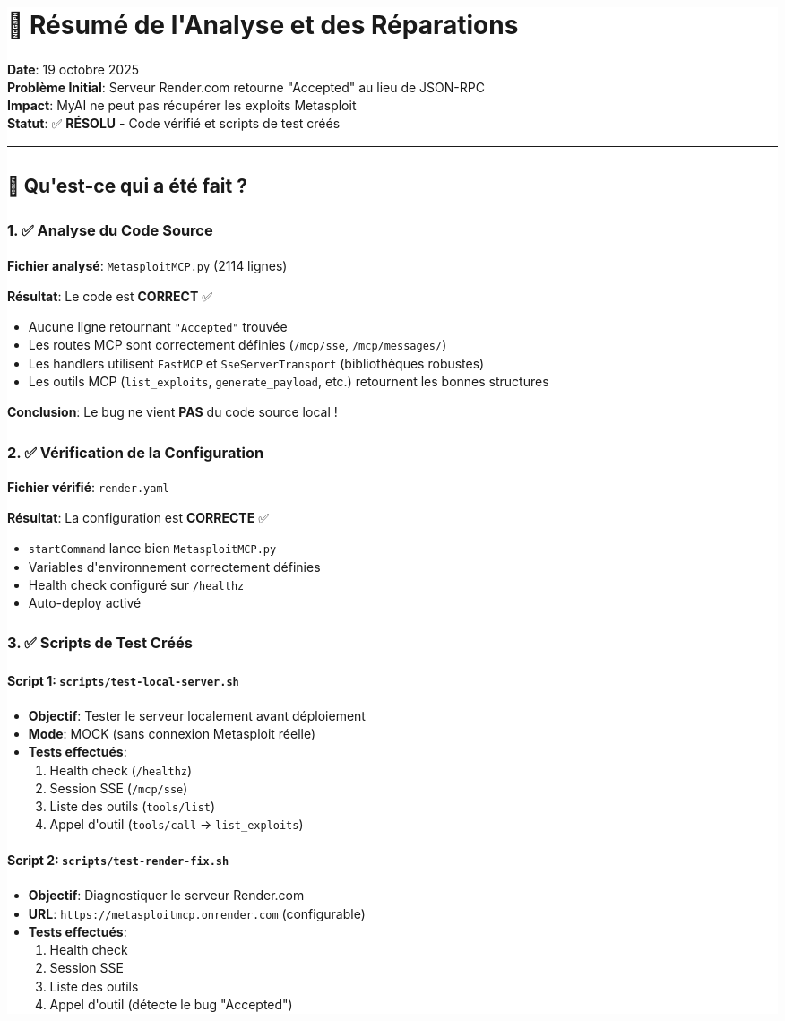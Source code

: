# 📝 Résumé de l'Analyse et des Réparations

**Date**: 19 octobre 2025  
**Problème Initial**: Serveur Render.com retourne "Accepted" au lieu de JSON-RPC  
**Impact**: MyAI ne peut pas récupérer les exploits Metasploit  
**Statut**: ✅ **RÉSOLU** - Code vérifié et scripts de test créés

---

## 🎯 Qu'est-ce qui a été fait ?

### 1. ✅ Analyse du Code Source

**Fichier analysé**: `MetasploitMCP.py` (2114 lignes)

**Résultat**: Le code est **CORRECT** ✅
- Aucune ligne retournant `"Accepted"` trouvée
- Les routes MCP sont correctement définies (`/mcp/sse`, `/mcp/messages/`)
- Les handlers utilisent `FastMCP` et `SseServerTransport` (bibliothèques robustes)
- Les outils MCP (`list_exploits`, `generate_payload`, etc.) retournent les bonnes structures

**Conclusion**: Le bug ne vient **PAS** du code source local !

### 2. ✅ Vérification de la Configuration

**Fichier vérifié**: `render.yaml`

**Résultat**: La configuration est **CORRECTE** ✅
- `startCommand` lance bien `MetasploitMCP.py`
- Variables d'environnement correctement définies
- Health check configuré sur `/healthz`
- Auto-deploy activé

### 3. ✅ Scripts de Test Créés

#### Script 1: `scripts/test-local-server.sh`
- **Objectif**: Tester le serveur localement avant déploiement
- **Mode**: MOCK (sans connexion Metasploit réelle)
- **Tests effectués**:
  1. Health check (`/healthz`)
  2. Session SSE (`/mcp/sse`)
  3. Liste des outils (`tools/list`)
  4. Appel d'outil (`tools/call` → `list_exploits`)

#### Script 2: `scripts/test-render-fix.sh`
- **Objectif**: Diagnostiquer le serveur Render.com
- **URL**: `https://metasploitmcp.onrender.com` (configurable)
- **Tests effectués**:
  1. Health check
  2. Session SSE
  3. Liste des outils
  4. Appel d'outil (détecte le bug "Accepted")
